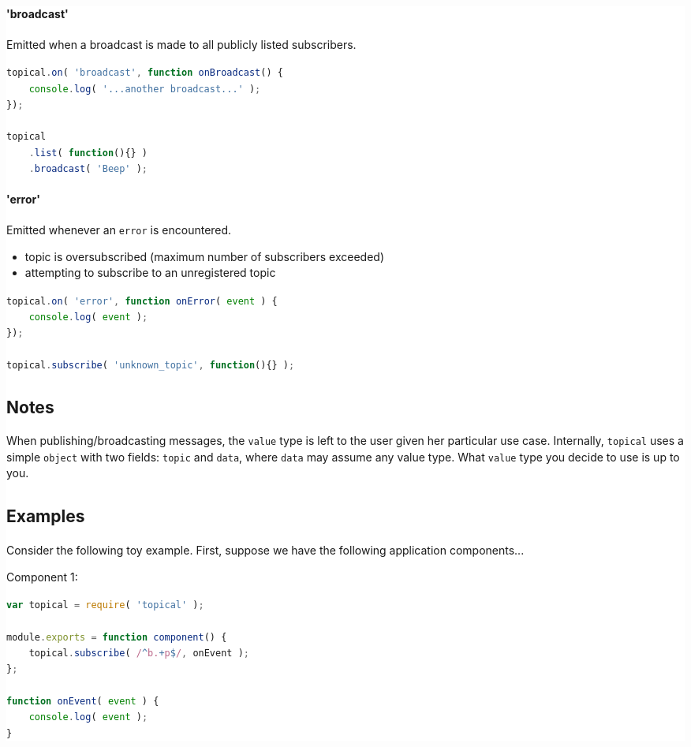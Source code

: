 
#### 'broadcast'

Emitted when a broadcast is made to all publicly listed subscribers.

``` javascript 
topical.on( 'broadcast', function onBroadcast() {
	console.log( '...another broadcast...' );
});

topical
	.list( function(){} )
	.broadcast( 'Beep' );
```


#### 'error'

Emitted whenever an `error` is encountered.

*	topic is oversubscribed (maximum number of subscribers exceeded)
* 	attempting to subscribe to an unregistered topic

``` javascript
topical.on( 'error', function onError( event ) {
	console.log( event );
});

topical.subscribe( 'unknown_topic', function(){} );
```


## Notes

When publishing/broadcasting messages, the `value` type is left to the user given her particular use case. Internally, `topical` uses a simple `object` with two fields: `topic` and `data`, where `data` may assume any value type. What `value` type you decide to use is up to you.


## Examples

Consider the following toy example. First, suppose we have the following application components...

Component 1:

``` javascript
var topical = require( 'topical' );

module.exports = function component() {
	topical.subscribe( /^b.+p$/, onEvent );
};

function onEvent( event ) {
	console.log( event );
}
```
